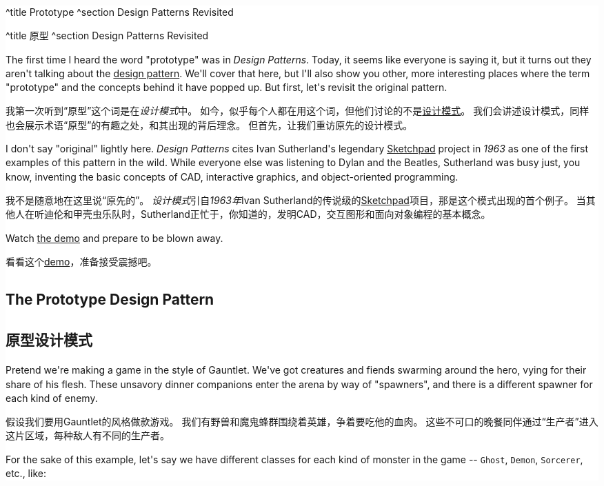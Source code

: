 ^title Prototype
^section Design Patterns Revisited

^title 原型
^section Design Patterns Revisited

The first time I heard the word "prototype" was in *Design Patterns*. Today, it
seems like everyone is saying it, but it turns out they aren't talking about the
<a href="http://en.wikipedia.org/wiki/Prototype_pattern"
class="gof-pattern">design pattern</a>. We'll cover that here, but I'll also
show you other, more interesting places where the term "prototype" and the
concepts behind it have popped up. But first, let's revisit the <span
name="original">original</span> pattern.

我第一次听到“原型”这个词是在*设计模式*中。
如今，似乎每个人都在用这个词，但他们讨论的不是<a href="http://en.wikipedia.org/wiki/Prototype_pattern" class="gof-pattern">设计模式</a>。
我们会讲述设计模式，同样也会展示术语“原型”的有趣之处，和其出现的背后理念。
但首先，让我们重访<span name="original">原先的</span>设计模式。

<aside name="original">

I don't say "original" lightly here. *Design Patterns* cites Ivan Sutherland's
legendary [Sketchpad](http://en.wikipedia.org/wiki/Sketchpad) project in *1963*
as one of the first examples of this pattern in the wild. While everyone else
was listening to Dylan and the Beatles, Sutherland was busy just, you know,
inventing the basic concepts of CAD, interactive graphics, and object-oriented
programming.

我不是随意地在这里说“原先的”。
*设计模式*引自*1963年*Ivan Sutherland的传说级的[Sketchpad](http://en.wikipedia.org/wiki/Sketchpad)项目，那是这个模式出现的首个例子。
当其他人在听迪伦和甲壳虫乐队时，Sutherland正忙于，你知道的，发明CAD，交互图形和面向对象编程的基本概念。

Watch [the demo](http://www.youtube.com/watch?v=USyoT_Ha_bA) and prepare to be
blown away.

看看这个[demo](http://www.youtube.com/watch?v=USyoT_Ha_bA)，准备接受震撼吧。

</aside>

## The Prototype Design Pattern

## 原型设计模式

Pretend we're making a game in the style of Gauntlet. We've got creatures and
fiends swarming around the hero, vying for their share of his flesh. These
unsavory dinner companions enter the arena by way of "spawners", and there is a
different spawner for each kind of enemy.

假设我们要用Gauntlet的风格做款游戏。
我们有野兽和魔鬼蜂群围绕着英雄，争着要吃他的血肉。
这些不可口的晚餐同伴通过“生产者”进入这片区域，每种敌人有不同的生产者。

For the sake of this example, let's say we have different classes for each kind
of monster in the game -- `Ghost`, `Demon`, `Sorcerer`, etc., like:
